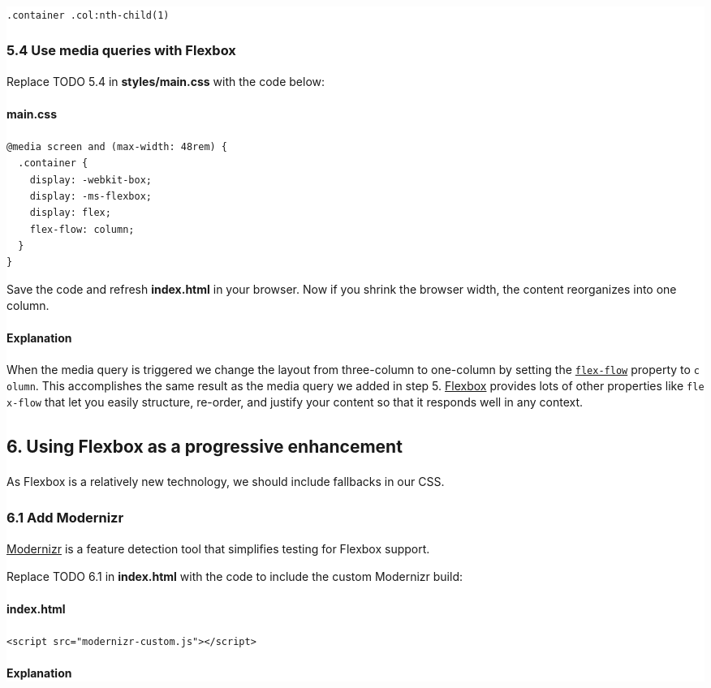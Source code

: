 ```
.container .col:nth-child(1)
```

### 5.4 Use media queries with Flexbox

Replace TODO 5.4 in __styles/main.css__ with the code below:

#### main.css

```
@media screen and (max-width: 48rem) {
  .container {
    display: -webkit-box;
    display: -ms-flexbox;
    display: flex;
    flex-flow: column;
  }
}
```

Save the code and refresh __index.html__ in your browser. Now if you shrink the browser width, the content reorganizes into one column.

#### Explanation

When the media query is triggered we change the layout from three-column to one-column by setting the  [`flex-flow`](https://css-tricks.com/snippets/css/a-guide-to-flexbox/#article-header-id-5) property to `column`. This accomplishes the same result as the media query we added in step 5.  [Flexbox](https://css-tricks.com/snippets/css/a-guide-to-flexbox/) provides lots of other properties like `flex-flow` that let you easily structure, re-order, and justify your content so that it responds well in any context.

<div id="6"></div>


## 6. Using Flexbox as a progressive enhancement




As Flexbox is a relatively new technology, we should include fallbacks in our CSS.

### 6.1 Add Modernizr

[Modernizr](https://modernizr.com/docs) is a feature detection tool that simplifies testing for Flexbox support.

Replace TODO 6.1 in __index.html__ with the code to include the custom Modernizr build:

#### index.html

```
<script src="modernizr-custom.js"></script>
```

#### Explanation
